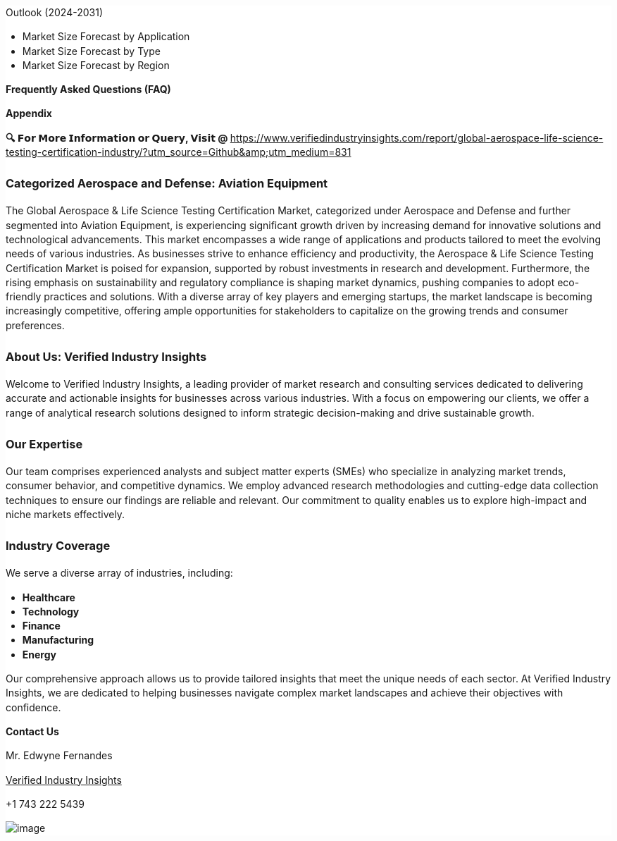 Outlook (2024-2031)</strong></p><ul><li>Market Size Forecast by Application</li><li>Market Size Forecast by Type</li><li>Market Size Forecast by Region</li></ul><p><strong>Frequently Asked Questions (FAQ)</strong></p><p><strong>Appendix<br /></strong></p><p><strong>🔍 𝗙𝗼𝗿 𝗠𝗼𝗿𝗲 𝗜𝗻𝗳𝗼𝗿𝗺𝗮𝘁𝗶𝗼𝗻 𝗼𝗿 𝗤𝘂𝗲𝗿𝘆, 𝗩𝗶𝘀𝗶𝘁 @ </strong><a href="https://www.verifiedindustryinsights.com/report/global-aerospace-life-science-testing-certification-industry/?utm_source=Github&amp;utm_medium=831">https://www.verifiedindustryinsights.com/report/global-aerospace-life-science-testing-certification-industry/?utm_source=Github&amp;utm_medium=831</a>&nbsp;</p><h3>Categorized Aerospace and Defense: Aviation Equipment </h3><p>The Global Aerospace & Life Science Testing Certification Market, categorized under Aerospace and Defense and further segmented into Aviation Equipment, is experiencing significant growth driven by increasing demand for innovative solutions and technological advancements. This market encompasses a wide range of applications and products tailored to meet the evolving needs of various industries. As businesses strive to enhance efficiency and productivity, the Aerospace & Life Science Testing Certification Market is poised for expansion, supported by robust investments in research and development. Furthermore, the rising emphasis on sustainability and regulatory compliance is shaping market dynamics, pushing companies to adopt eco-friendly practices and solutions. With a diverse array of key players and emerging startups, the market landscape is becoming increasingly competitive, offering ample opportunities for stakeholders to capitalize on the growing trends and consumer preferences.</p><h3>About Us: Verified Industry Insights</h3><p>Welcome to Verified Industry Insights, a leading provider of market research and consulting services dedicated to delivering accurate and actionable insights for businesses across various industries. With a focus on empowering our clients, we offer a range of analytical research solutions designed to inform strategic decision-making and drive sustainable growth.</p><h3>Our Expertise</h3><p>Our team comprises experienced analysts and subject matter experts (SMEs) who specialize in analyzing market trends, consumer behavior, and competitive dynamics. We employ advanced research methodologies and cutting-edge data collection techniques to ensure our findings are reliable and relevant. Our commitment to quality enables us to explore high-impact and niche markets effectively.</p><h3>Industry Coverage</h3><p>We serve a diverse array of industries, including:</p><ul><li><strong>Healthcare</strong></li><li><strong>Technology</strong></li><li><strong>Finance</strong></li><li><strong>Manufacturing</strong></li><li><strong>Energy</strong></li></ul><p>Our comprehensive approach allows us to provide tailored insights that meet the unique needs of each sector. At Verified Industry Insights, we are dedicated to helping businesses navigate complex market landscapes and achieve their objectives with confidence.</p><p><strong>Contact Us</strong></p><p>Mr. Edwyne Fernandes</p><p><a href="https://www.verifiedindustryinsights.com/">Verified Industry Insights</a></p><p>+1 743 222 5439</p>
![image](https://github.com/user-attachments/assets/65afbc5c-7893-4450-a443-b5375986ecac)
